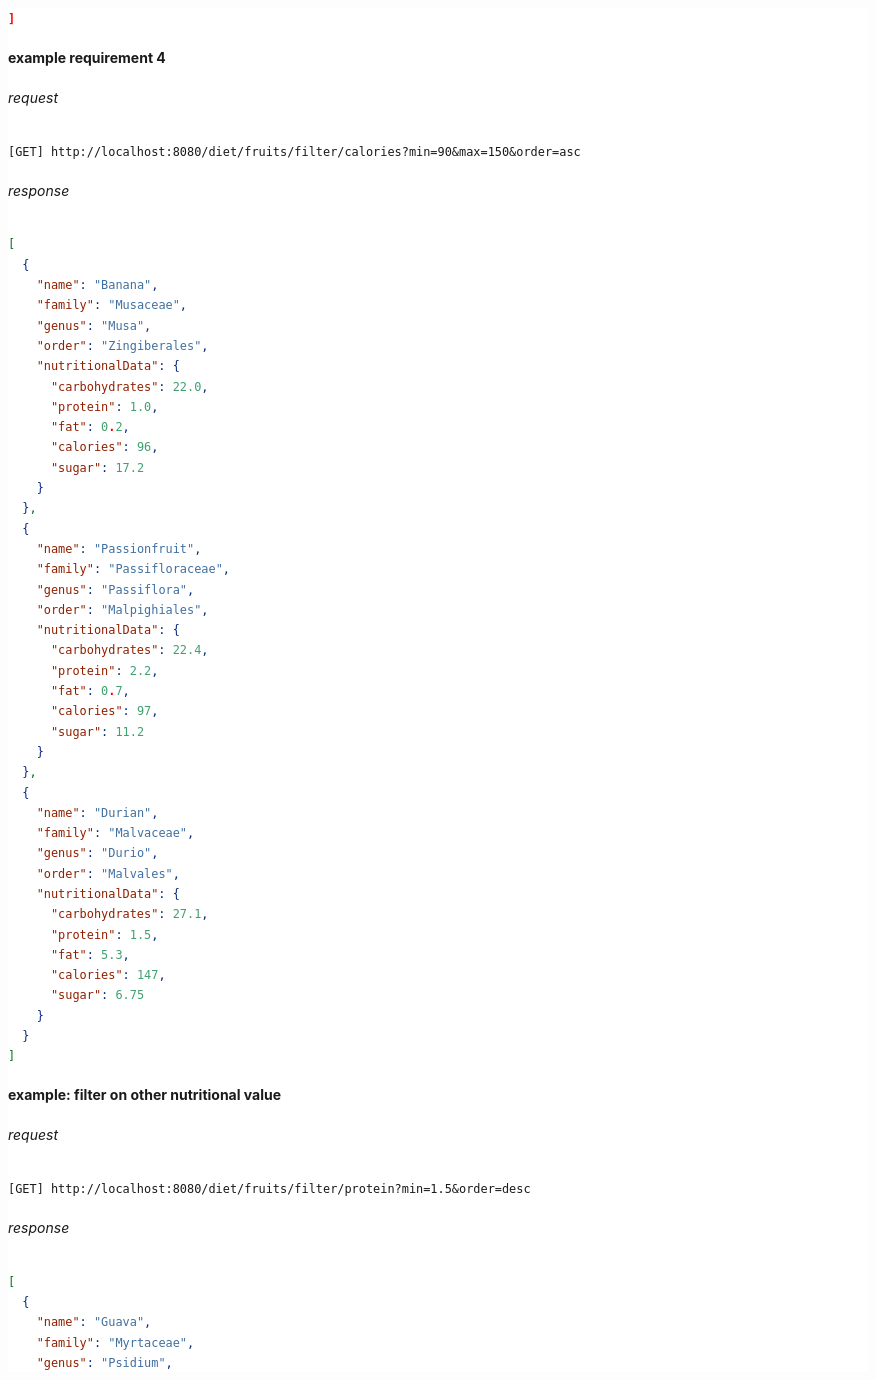 ```json
]
```
#### example requirement 4
###### request
```
[GET] http://localhost:8080/diet/fruits/filter/calories?min=90&max=150&order=asc
```
###### response
```json
[
  {
    "name": "Banana",
    "family": "Musaceae",
    "genus": "Musa",
    "order": "Zingiberales",
    "nutritionalData": {
      "carbohydrates": 22.0,
      "protein": 1.0,
      "fat": 0.2,
      "calories": 96,
      "sugar": 17.2
    }
  },
  {
    "name": "Passionfruit",
    "family": "Passifloraceae",
    "genus": "Passiflora",
    "order": "Malpighiales",
    "nutritionalData": {
      "carbohydrates": 22.4,
      "protein": 2.2,
      "fat": 0.7,
      "calories": 97,
      "sugar": 11.2
    }
  },
  {
    "name": "Durian",
    "family": "Malvaceae",
    "genus": "Durio",
    "order": "Malvales",
    "nutritionalData": {
      "carbohydrates": 27.1,
      "protein": 1.5,
      "fat": 5.3,
      "calories": 147,
      "sugar": 6.75
    }
  }
]
```
#### example: filter on other nutritional value
###### request
```
[GET] http://localhost:8080/diet/fruits/filter/protein?min=1.5&order=desc
```
###### response
```json
[
  {
    "name": "Guava",
    "family": "Myrtaceae",
    "genus": "Psidium",
```